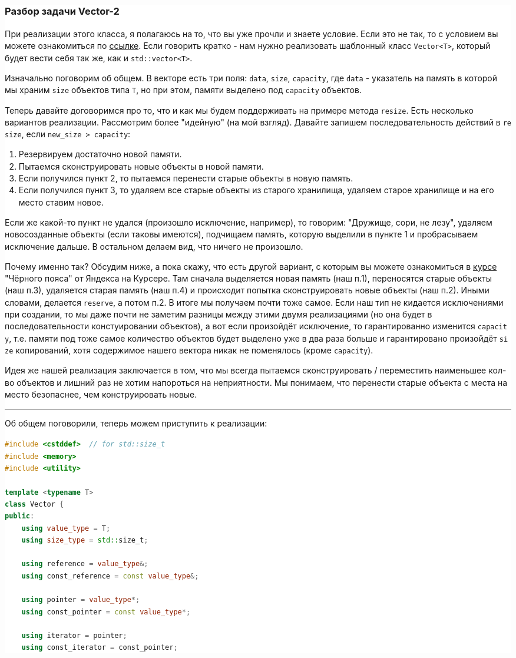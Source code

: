 ### Разбор задачи Vector-2

При реализации этого класса, я полагаюсь на то, что вы уже прочли и знаете условие. Если это не так, то с условием вы можете ознакомиться по [ссылке](https://gist.github.com/cdraugr/a07815fd61627bc7b20a85bebe6cfb50). Если говорить кратко - нам нужно реализовать шаблонный класс `Vector<T>`, который будет вести себя так же, как и `std::vector<T>`.

Изначально поговорим об общем. В векторе есть три поля: `data`, `size`, `capacity`, где `data` - указатель на память в которой мы храним `size` объектов типа `T`, но при этом, памяти выделено под `capacity` объектов.

Теперь давайте договоримся про то, что и как мы будем поддерживать на примере метода `resize`. Есть несколько вариантов реализации. Рассмотрим более "идейную" (на мой взгляд). Давайте запишем последовательность действий в `resize`, если `new_size > capacity`:

1. Резервируем достаточно новой памяти.
2. Пытаемся сконструировать новые объекты в новой памяти.
3. Если получился пункт 2, то пытаемся перенести старые объекты в новую память.
4. Если получился пункт 3, то удаляем все старые объекты из старого хранилища, удаляем старое хранилище и на его место ставим новое.

Если же какой-то пункт не удался (произошло исключение, например), то говорим: "Дружище, сори, не лезу", удаляем новосозданные объекты (если таковы имеются), подчищаем память, которую выделили в пункте 1 и пробрасываем исключение дальше. В остальном делаем вид, что ничего не произошло.

Почему именно так? Обсудим ниже, а пока скажу, что есть другой вариант, с которым вы можете ознакомиться в [курсе](https://www.coursera.org/learn/c-plus-plus-black#syllabus) "Чёрного пояса" от Яндекса на Курсере. Там сначала выделяется новая память (наш п.1), переносятся старые объекты (наш п.3), удаляется старая память (наш п.4) и происходит попытка сконструировать новые объекты (наш п.2). Иными словами, делается `reserve`, а потом п.2. В итоге мы получаем почти тоже самое. Если наш тип не кидается исключениями при создании, то мы даже почти не заметим разницы между этими двумя реализациями (но она будет в последовательности констуировании объектов), а вот если произойдёт исключение, то гарантированно изменится `capacity`, т.е. памяти под тоже самое количество объектов будет выделено уже в два раза больше и гарантировано произойдёт `size` копирований, хотя содержимое нашего вектора никак не поменялось (кроме `capacity`).

Идея же нашей реализация заключается в том, что мы всегда пытаемся сконструировать / переместить наименьшее кол-во объектов и лишний раз не хотим напороться на неприятности. Мы понимаем, что перенести старые объекта с места на место безопаснее, чем конструировать новые.

---

Об общем поговорили, теперь можем приступить к реализации:

```c++
#include <cstddef>  // for std::size_t
#include <memory>
#include <utility>

template <typename T>
class Vector {
public:
    using value_type = T;
    using size_type = std::size_t;

    using reference = value_type&;
    using const_reference = const value_type&;

    using pointer = value_type*;
    using const_pointer = const value_type*;

    using iterator = pointer;
    using const_iterator = const_pointer;
```
